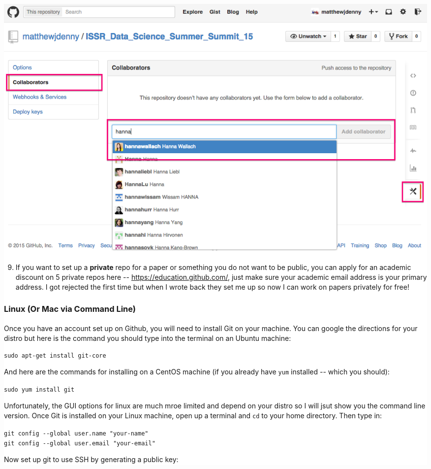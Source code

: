    ![There was a problem!](./images/git8.png)   
   
9. If you want to set up a **private** repo for a paper or something you do not want to be public, you can apply for an academic discount on 5 private repos here -- <https://education.github.com/>, just make sure your academic email address is your primary address. I got rejected the first time but when I wrote back they set me up so now I can work on papers privately for free!



### Linux (Or Mac via Command Line)
Once you have an account set up on Github, you will need to install Git on your machine. You can google the directions for your distro but here is the command you should type into the terminal on an Ubuntu machine:

    sudo apt-get install git-core
	
And here are the commands for installing on a CentOS machine (if you already have `yum` installed -- which you should):

    sudo yum install git

Unfortunately, the GUI options for linux are much mroe limited and depend on your distro so I will jsut show you the command line version. Once Git is installed on your Linux machine, open up a terminal and `cd` to your home directory. Then type in:

	git config --global user.name "your-name"
	git config --global user.email "your-email"

Now set up git to use SSH by generating a public key:
